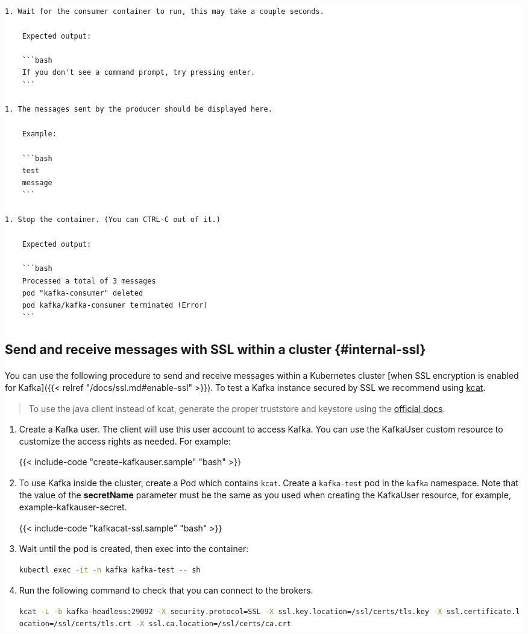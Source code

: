     1. Wait for the consumer container to run, this may take a couple seconds.

        Expected output:

        ```bash
        If you don't see a command prompt, try pressing enter.
        ```

    1. The messages sent by the producer should be displayed here.

        Example:

        ```bash
        test
        message
        ```

    1. Stop the container. (You can CTRL-C out of it.)

        Expected output:

        ```bash
        Processed a total of 3 messages
        pod "kafka-consumer" deleted
        pod kafka/kafka-consumer terminated (Error)
        ```

## Send and receive messages with SSL within a cluster {#internal-ssl}

You can use the following procedure to send and receive messages within a Kubernetes cluster [when SSL encryption is enabled for Kafka]({{< relref "/docs/ssl.md#enable-ssl" >}}). To test a Kafka instance secured by SSL we recommend using [kcat](https://github.com/edenhill/kcat).

> To use the java client instead of kcat, generate the proper truststore and keystore using the [official docs](https://kafka.apache.org/documentation/#security_ssl).

1. Create a Kafka user. The client will use this user account to access Kafka. You can use the KafkaUser custom resource to customize the access rights as needed. For example:

    {{< include-code "create-kafkauser.sample" "bash" >}}

1. To use Kafka inside the cluster, create a Pod which contains `kcat`. Create a `kafka-test` pod in the `kafka` namespace. Note that the value of the **secretName** parameter must be the same as you used when creating the KafkaUser resource, for example, example-kafkauser-secret.

    {{< include-code "kafkacat-ssl.sample" "bash" >}}

1. Wait until the pod is created, then exec into the container:

    ```bash
    kubectl exec -it -n kafka kafka-test -- sh
    ```

1. Run the following command to check that you can connect to the brokers.

    ```bash
    kcat -L -b kafka-headless:29092 -X security.protocol=SSL -X ssl.key.location=/ssl/certs/tls.key -X ssl.certificate.location=/ssl/certs/tls.crt -X ssl.ca.location=/ssl/certs/ca.crt
    ```
